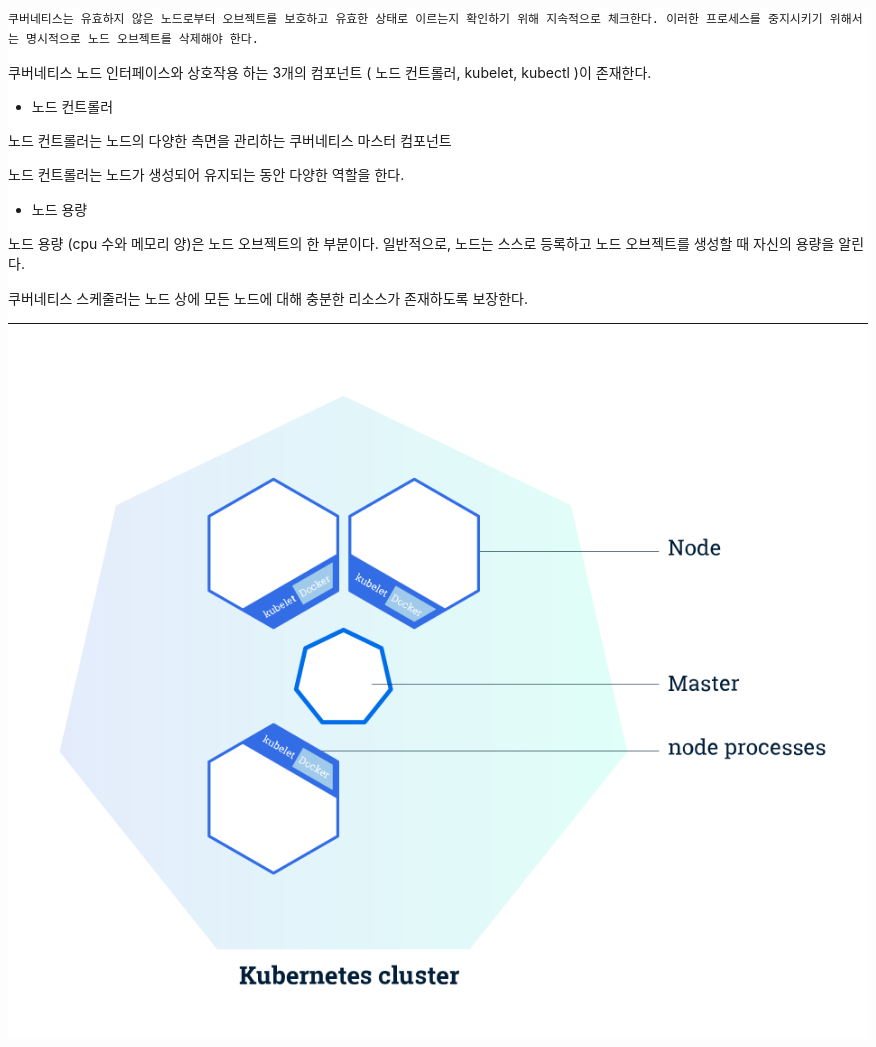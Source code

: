~~~
쿠버네티스는 유효하지 않은 노드로부터 오브젝트를 보호하고 유효한 상태로 이르는지 확인하기 위해 지속적으로 체크한다. 이러한 프로세스를 중지시키기 위해서는 명시적으로 노드 오브젝트를 삭제해야 한다.
~~~

쿠버네티스 노드 인터페이스와 상호작용 하는 3개의 컴포넌트 ( 노드 컨트롤러, kubelet, kubectl )이 존재한다.

* 노드 컨트롤러

노드 컨트롤러는 노드의 다양한 측면을 관리하는 쿠버네티스 마스터 컴포넌트

노드 컨트롤러는 노드가 생성되어 유지되는 동안 다양한 역할을 한다.

* 노드 용량

노드 용량 (cpu 수와 메모리 양)은 노드 오브젝트의 한 부분이다. 일반적으로, 노드는 스스로 등록하고 노드 오브젝트를 생성할 때 자신의 용량을 알린다.

쿠버네티스 스케줄러는 노드 상에 모든 노드에 대해 충분한 리소스가 존재하도록 보장한다.

----



![module_01_cluster](/assets/image/module_01_cluster.svg)
